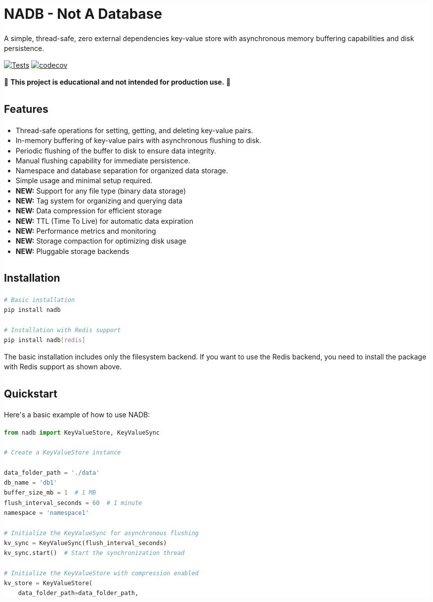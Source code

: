 # NADB - Not A Database

A simple, thread-safe, zero external dependencies key-value store with asynchronous memory buffering capabilities and disk persistence.

[![Tests](https://github.com/lsferreira42/nadb/actions/workflows/tests.yml/badge.svg)](https://github.com/lsferreira42/nadb/actions/workflows/tests.yml)
[![codecov](https://codecov.io/gh/lsferreira42/nadb/branch/main/graph/badge.svg)](https://codecov.io/gh/lsferreira42/nadb)

:rotating_light: **This project is educational and not intended for production use.** :rotating_light:


## Features

- Thread-safe operations for setting, getting, and deleting key-value pairs.
- In-memory buffering of key-value pairs with asynchronous flushing to disk.
- Periodic flushing of the buffer to disk to ensure data integrity.
- Manual flushing capability for immediate persistence.
- Namespace and database separation for organized data storage.
- Simple usage and minimal setup required.
- **NEW:** Support for any file type (binary data storage)
- **NEW:** Tag system for organizing and querying data
- **NEW:** Data compression for efficient storage
- **NEW:** TTL (Time To Live) for automatic data expiration
- **NEW:** Performance metrics and monitoring
- **NEW:** Storage compaction for optimizing disk usage
- **NEW:** Pluggable storage backends

## Installation

```bash
# Basic installation
pip install nadb

# Installation with Redis support
pip install nadb[redis]
```

The basic installation includes only the filesystem backend. If you want to use the Redis backend, you need to install the package with Redis support as shown above.

## Quickstart

Here's a basic example of how to use NADB:

```python
from nadb import KeyValueStore, KeyValueSync

# Create a KeyValueStore instance

data_folder_path = './data'
db_name = 'db1'
buffer_size_mb = 1  # 1 MB
flush_interval_seconds = 60  # 1 minute
namespace = 'namespace1'

# Initialize the KeyValueSync for asynchronous flushing
kv_sync = KeyValueSync(flush_interval_seconds)
kv_sync.start()  # Start the synchronization thread

# Initialize the KeyValueStore with compression enabled
kv_store = KeyValueStore(
    data_folder_path=data_folder_path, 
```